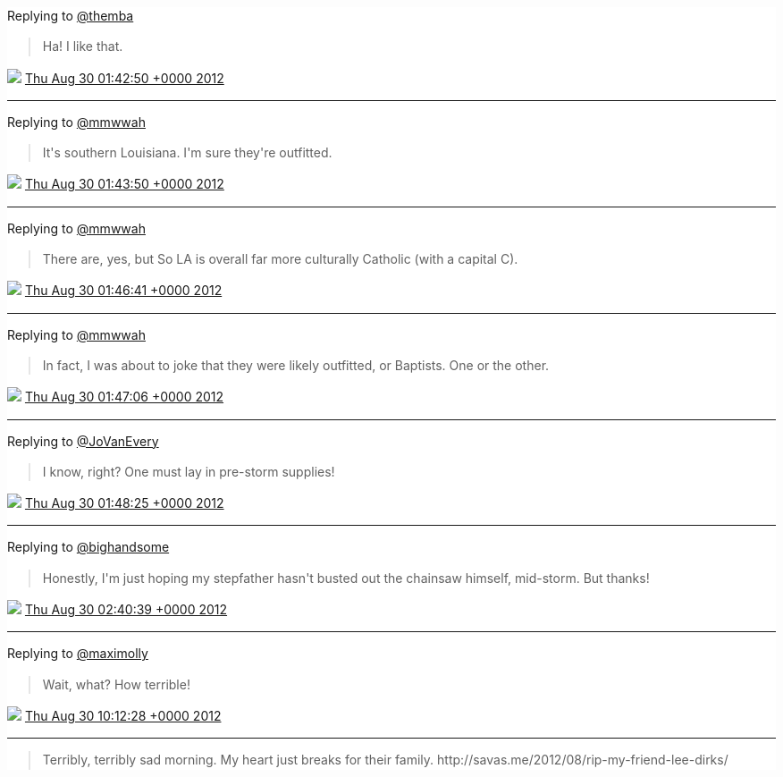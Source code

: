 Replying to [@themba](https://twitter.com/themba/status/240987639069700096)

> Ha\! I like that\.

<img src="../../media/tweet.ico" width="12" /> [Thu Aug 30 01:42:50 +0000 2012](https://twitter.com/kfitz/status/240987913213579264)

----

Replying to [@mmwwah](https://twitter.com/mmwwah/status/240988026006818817)

> It's southern Louisiana\. I'm sure they're outfitted\.

<img src="../../media/tweet.ico" width="12" /> [Thu Aug 30 01:43:50 +0000 2012](https://twitter.com/kfitz/status/240988164183969792)

----

Replying to [@mmwwah](https://twitter.com/mmwwah/status/240988300473679872)

> There are, yes, but So LA is overall far more culturally Catholic \(with a capital C\)\.

<img src="../../media/tweet.ico" width="12" /> [Thu Aug 30 01:46:41 +0000 2012](https://twitter.com/kfitz/status/240988880088735746)

----

Replying to [@mmwwah](https://twitter.com/mmwwah/status/240988300473679872)

> In fact, I was about to joke that they were likely outfitted, or Baptists\. One or the other\.

<img src="../../media/tweet.ico" width="12" /> [Thu Aug 30 01:47:06 +0000 2012](https://twitter.com/kfitz/status/240988985214779394)

----

Replying to [@JoVanEvery](https://twitter.com/JoVanEvery/status/240988434934681602)

> I know, right? One must lay in pre\-storm supplies\!

<img src="../../media/tweet.ico" width="12" /> [Thu Aug 30 01:48:25 +0000 2012](https://twitter.com/kfitz/status/240989318783569921)

----

Replying to [@bighandsome](https://twitter.com/bighandsome/status/240996933651554304)

> Honestly, I'm just hoping my stepfather hasn't busted out the chainsaw himself, mid\-storm\. But thanks\!

<img src="../../media/tweet.ico" width="12" /> [Thu Aug 30 02:40:39 +0000 2012](https://twitter.com/kfitz/status/241002461622591488)

----

Replying to [@maximolly](https://twitter.com/maximolly/status/241097646159298561)

> Wait, what? How terrible\!

<img src="../../media/tweet.ico" width="12" /> [Thu Aug 30 10:12:28 +0000 2012](https://twitter.com/kfitz/status/241116167580827648)

----

> Terribly, terribly sad morning\. My heart just breaks for their family\. http://savas\.me/2012/08/rip\-my\-friend\-lee\-dirks/
